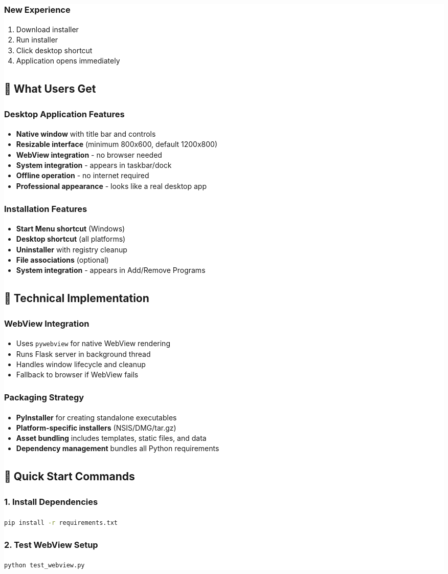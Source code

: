 ### New Experience
1. Download installer
2. Run installer
3. Click desktop shortcut
4. Application opens immediately

## 📱 What Users Get

### Desktop Application Features
- **Native window** with title bar and controls
- **Resizable interface** (minimum 800x600, default 1200x800)
- **WebView integration** - no browser needed
- **System integration** - appears in taskbar/dock
- **Offline operation** - no internet required
- **Professional appearance** - looks like a real desktop app

### Installation Features
- **Start Menu shortcut** (Windows)
- **Desktop shortcut** (all platforms)
- **Uninstaller** with registry cleanup
- **File associations** (optional)
- **System integration** - appears in Add/Remove Programs

## 🔧 Technical Implementation

### WebView Integration
- Uses `pywebview` for native WebView rendering
- Runs Flask server in background thread
- Handles window lifecycle and cleanup
- Fallback to browser if WebView fails

### Packaging Strategy
- **PyInstaller** for creating standalone executables
- **Platform-specific installers** (NSIS/DMG/tar.gz)
- **Asset bundling** includes templates, static files, and data
- **Dependency management** bundles all Python requirements

## 🎯 Quick Start Commands

### 1. Install Dependencies
```bash
pip install -r requirements.txt
```

### 2. Test WebView Setup
```bash
python test_webview.py
```

